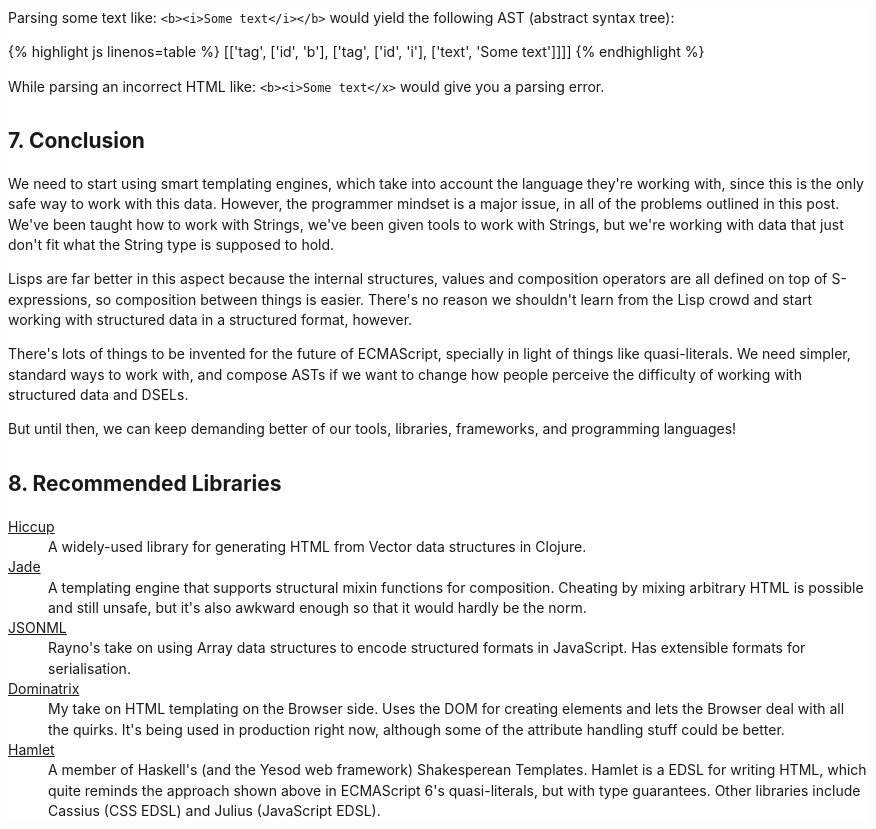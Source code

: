 Parsing some text like: `<b><i>Some text</i></b>` would yield the following AST (abstract syntax tree):

{% highlight js linenos=table %}
[['tag', ['id', 'b'],
  ['tag', ['id', 'i'],
   ['text', 'Some text']]]]
{% endhighlight %}
       
While parsing an incorrect HTML like: `<b><i>Some text</x>` would give you a parsing error. 

[parsing]: http://blog.reverberate.org/2013/07/ll-and-lr-parsing-demystified.html
[quasi-ti]: http://js-quasis-libraries-and-repl.googlecode.com/svn/trunk/safetemplate.html      
[OMeta/JS]: http://www.tinlizzie.org/ometa/

## 7. Conclusion

We need to start using smart templating engines, which take into account the language they're working with, since this is the only safe way to work with this data. However, the programmer mindset is a major issue, in all of the problems outlined in this post. We've been taught how to work with Strings, we've been given tools to work with Strings, but we're working with data that just don't fit what the String type is supposed to hold.

Lisps are far better in this aspect because the internal structures, values and composition operators are all defined on top of S-expressions, so composition between things is easier. There's no reason we shouldn't learn from the Lisp crowd and start working with structured data in a structured format, however.

There's lots of things to be invented for the future of ECMAScript, specially in light of things like quasi-literals. We need simpler, standard ways to work with, and compose ASTs if we want to change how people perceive the difficulty of working with structured data and DSELs. 

But until then, we can keep demanding better of our tools, libraries, frameworks, and programming languages!


## 8. Recommended Libraries

<dl>
  <dt><a href="https://github.com/weavejester/hiccup">Hiccup</a></dt>
  <dd>A widely-used library for generating HTML from Vector data structures in Clojure.</dd>
  
  <dt><a href="http://jade-lang.com/">Jade</a></dt>
  <dd>A templating engine that supports structural mixin functions for composition. Cheating by mixing arbitrary HTML is possible and still unsafe, but it's also awkward enough so that it would hardly be the norm.</dd>
  
  <dt><a href="https://github.com/Raynos/jsonml-stringify">JSONML</a></dt>
  <dd>Rayno's take on using Array data structures to encode structured formats in JavaScript. Has extensible formats for serialisation.</dd>
  
  <dt><a href="https://github.com/killdream/dominatrix">Dominatrix</a></dt>
  <dd>My take on HTML templating on the Browser side. Uses the DOM for creating elements and lets the Browser deal with all the quirks. It's being used in production right now, although some of the attribute handling stuff could be better.</dd>
  
  <dt><a href="http://hackage.haskell.org/package/hamlet-1.1.7">Hamlet</a></dt>
  <dd>A member of Haskell's (and the Yesod web framework) Shakesperean Templates. Hamlet is a EDSL for writing HTML, which quite reminds the approach shown above in ECMAScript 6's quasi-literals, but with type guarantees. Other libraries include Cassius (CSS EDSL) and Julius (JavaScript EDSL).</dd>
  

[Jinja]: http://jinja.pocoo.org/docs/
[Django]: https://www.djangoproject.com/
[Liquid]: http://liquidmarkup.org/
[Handlebars]: http://handlebarsjs.com/
[Mustache]: http://mustache.github.io/
[express-bug]: https://github.com/senchalabs/connect/issues/831
[Hiccup]: https://github.com/weavejester/hiccup
[JSONML]: https://github.com/Raynos/jsonml-stringify
[Hamlet]: http://hackage.haskell.org/package/hamlet-1.1.7
[React]: http://facebook.github.io/react/
[Enlive]: https://github.com/cgrand/enlive
[unix]: http://en.wikipedia.org/wiki/Unix_philosophy#Mike_Gancarz:_The_UNIX_Philosophy
[bob-tables]: http://xkcd.com/327/
[domenic]: http://domenic.me/2012/10/14/youre-missing-the-point-of-promises/
[Korma]: http://sqlkorma.com/